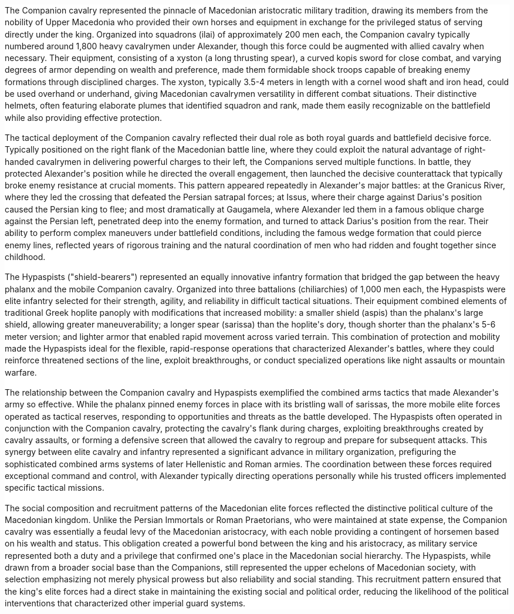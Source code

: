 The Companion cavalry represented the pinnacle of Macedonian aristocratic military tradition, drawing its members from the nobility of Upper Macedonia who provided their own horses and equipment in exchange for the privileged status of serving directly under the king. Organized into squadrons (ilai) of approximately 200 men each, the Companion cavalry typically numbered around 1,800 heavy cavalrymen under Alexander, though this force could be augmented with allied cavalry when necessary. Their equipment, consisting of a xyston (a long thrusting spear), a curved kopis sword for close combat, and varying degrees of armor depending on wealth and preference, made them formidable shock troops capable of breaking enemy formations through disciplined charges. The xyston, typically 3.5-4 meters in length with a cornel wood shaft and iron head, could be used overhand or underhand, giving Macedonian cavalrymen versatility in different combat situations. Their distinctive helmets, often featuring elaborate plumes that identified squadron and rank, made them easily recognizable on the battlefield while also providing effective protection.

The tactical deployment of the Companion cavalry reflected their dual role as both royal guards and battlefield decisive force. Typically positioned on the right flank of the Macedonian battle line, where they could exploit the natural advantage of right-handed cavalrymen in delivering powerful charges to their left, the Companions served multiple functions. In battle, they protected Alexander's position while he directed the overall engagement, then launched the decisive counterattack that typically broke enemy resistance at crucial moments. This pattern appeared repeatedly in Alexander's major battles: at the Granicus River, where they led the crossing that defeated the Persian satrapal forces; at Issus, where their charge against Darius's position caused the Persian king to flee; and most dramatically at Gaugamela, where Alexander led them in a famous oblique charge against the Persian left, penetrated deep into the enemy formation, and turned to attack Darius's position from the rear. Their ability to perform complex maneuvers under battlefield conditions, including the famous wedge formation that could pierce enemy lines, reflected years of rigorous training and the natural coordination of men who had ridden and fought together since childhood.

The Hypaspists ("shield-bearers") represented an equally innovative infantry formation that bridged the gap between the heavy phalanx and the mobile Companion cavalry. Organized into three battalions (chiliarchies) of 1,000 men each, the Hypaspists were elite infantry selected for their strength, agility, and reliability in difficult tactical situations. Their equipment combined elements of traditional Greek hoplite panoply with modifications that increased mobility: a smaller shield (aspis) than the phalanx's large shield, allowing greater maneuverability; a longer spear (sarissa) than the hoplite's dory, though shorter than the phalanx's 5-6 meter version; and lighter armor that enabled rapid movement across varied terrain. This combination of protection and mobility made the Hypaspists ideal for the flexible, rapid-response operations that characterized Alexander's battles, where they could reinforce threatened sections of the line, exploit breakthroughs, or conduct specialized operations like night assaults or mountain warfare.

The relationship between the Companion cavalry and Hypaspists exemplified the combined arms tactics that made Alexander's army so effective. While the phalanx pinned enemy forces in place with its bristling wall of sarissas, the more mobile elite forces operated as tactical reserves, responding to opportunities and threats as the battle developed. The Hypaspists often operated in conjunction with the Companion cavalry, protecting the cavalry's flank during charges, exploiting breakthroughs created by cavalry assaults, or forming a defensive screen that allowed the cavalry to regroup and prepare for subsequent attacks. This synergy between elite cavalry and infantry represented a significant advance in military organization, prefiguring the sophisticated combined arms systems of later Hellenistic and Roman armies. The coordination between these forces required exceptional command and control, with Alexander typically directing operations personally while his trusted officers implemented specific tactical missions.

The social composition and recruitment patterns of the Macedonian elite forces reflected the distinctive political culture of the Macedonian kingdom. Unlike the Persian Immortals or Roman Praetorians, who were maintained at state expense, the Companion cavalry was essentially a feudal levy of the Macedonian aristocracy, with each noble providing a contingent of horsemen based on his wealth and status. This obligation created a powerful bond between the king and his aristocracy, as military service represented both a duty and a privilege that confirmed one's place in the Macedonian social hierarchy. The Hypaspists, while drawn from a broader social base than the Companions, still represented the upper echelons of Macedonian society, with selection emphasizing not merely physical prowess but also reliability and social standing. This recruitment pattern ensured that the king's elite forces had a direct stake in maintaining the existing social and political order, reducing the likelihood of the political interventions that characterized other imperial guard systems.
